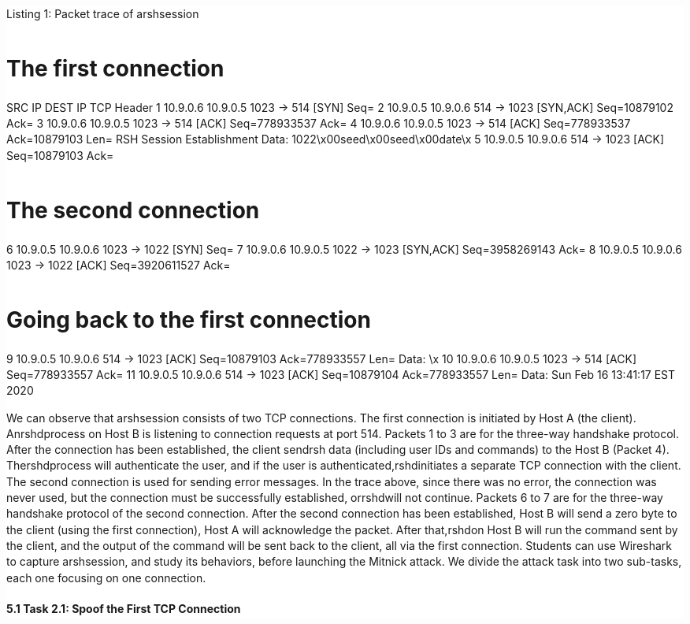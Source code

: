 
Listing 1: Packet trace of arshsession
# The first connection
SRC IP DEST IP TCP Header
1 10.9.0.6 10.9.0.5 1023 -> 514 [SYN] Seq=
2 10.9.0.5 10.9.0.6 514 -> 1023 [SYN,ACK] Seq=10879102 Ack=
3 10.9.0.6 10.9.0.5 1023 -> 514 [ACK] Seq=778933537 Ack=
4 10.9.0.6 10.9.0.5 1023 -> 514 [ACK] Seq=778933537 Ack=10879103 Len=
RSH Session Establishment
Data: 1022\x00seed\x00seed\x00date\x
5 10.9.0.5 10.9.0.6 514 -> 1023 [ACK] Seq=10879103 Ack=

# The second connection
6 10.9.0.5 10.9.0.6 1023 -> 1022 [SYN] Seq=
7 10.9.0.6 10.9.0.5 1022 -> 1023 [SYN,ACK] Seq=3958269143 Ack=
8 10.9.0.5 10.9.0.6 1023 -> 1022 [ACK] Seq=3920611527 Ack=

# Going back to the first connection
9 10.9.0.5 10.9.0.6 514 -> 1023 [ACK] Seq=10879103 Ack=778933557 Len=
Data: \x
10 10.9.0.6 10.9.0.5 1023 -> 514 [ACK] Seq=778933557 Ack=
11 10.9.0.5 10.9.0.6 514 -> 1023 [ACK] Seq=10879104 Ack=778933557 Len=
Data: Sun Feb 16 13:41:17 EST 2020

We can observe that arshsession consists of two TCP connections. The first connection is initiated by
Host A (the client). Anrshdprocess on Host B is listening to connection requests at port 514. Packets 1 to
3 are for the three-way handshake protocol. After the connection has been established, the client sendrsh
data (including user IDs and commands) to the Host B (Packet 4). Thershdprocess will authenticate the
user, and if the user is authenticated,rshdinitiates a separate TCP connection with the client.
The second connection is used for sending error messages. In the trace above, since there was no
error, the connection was never used, but the connection must be successfully established, orrshdwill not
continue. Packets 6 to 7 are for the three-way handshake protocol of the second connection.
After the second connection has been established, Host B will send a zero byte to the client (using the
first connection), Host A will acknowledge the packet. After that,rshdon Host B will run the command
sent by the client, and the output of the command will be sent back to the client, all via the first connection.
Students can use Wireshark to capture arshsession, and study its behaviors, before launching the Mitnick
attack. We divide the attack task into two sub-tasks, each one focusing on one connection.

#### 5.1 Task 2.1: Spoof the First TCP Connection
